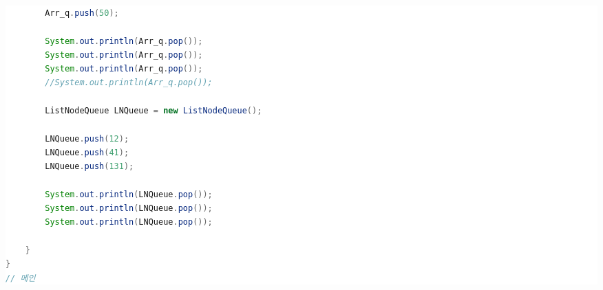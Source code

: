 ~~~java
        Arr_q.push(50);

        System.out.println(Arr_q.pop());
        System.out.println(Arr_q.pop());
        System.out.println(Arr_q.pop());
        //System.out.println(Arr_q.pop());

        ListNodeQueue LNQueue = new ListNodeQueue();

        LNQueue.push(12);
        LNQueue.push(41);
        LNQueue.push(131);

        System.out.println(LNQueue.pop());
        System.out.println(LNQueue.pop());
        System.out.println(LNQueue.pop());

    }
}
// 메인 
~~~

